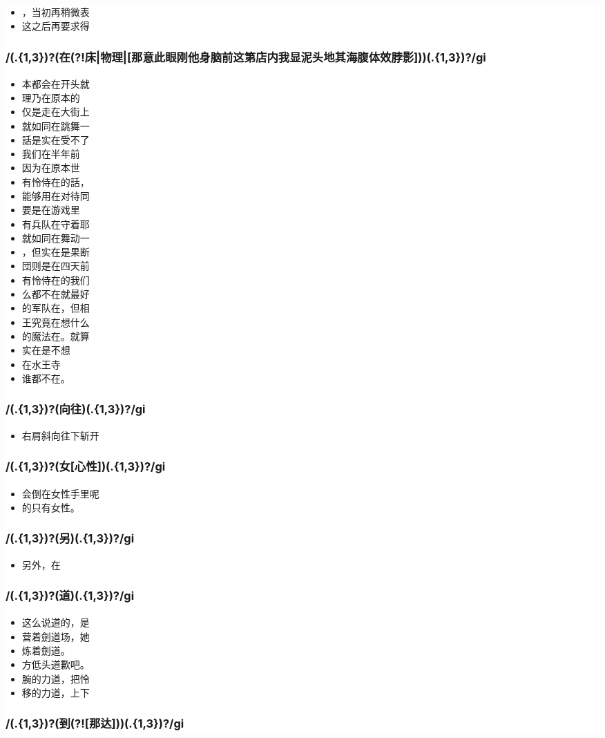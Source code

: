 - ，当初再稍微表
- 这之后再要求得

### /(.{1,3})?(在(?!床|物理|[那意此眼刚他身脑前这第店内我显泥头地其海腹体效脖影]))(.{1,3})?/gi

- 本都会在开头就
- 理乃在原本的
- 仅是走在大街上
- 就如同在跳舞一
- 話是实在受不了
- 我们在半年前
- 因为在原本世
- 有怜侍在的話，
- 能够用在对待同
- 要是在游戏里
- 有兵队在守着耶
- 就如同在舞动一
- ，但实在是果断
- 団则是在四天前
- 有怜侍在的我们
- 么都不在就最好
- 的军队在，但相
- 王究竟在想什么
- 的魔法在。就算
- 实在是不想
- 在水王寺
- 谁都不在。

### /(.{1,3})?(向往)(.{1,3})?/gi

- 右肩斜向往下斩开

### /(.{1,3})?(女[心性])(.{1,3})?/gi

- 会倒在女性手里呢
- 的只有女性。

### /(.{1,3})?(另)(.{1,3})?/gi

- 另外，在

### /(.{1,3})?(道)(.{1,3})?/gi

- 这么说道的，是
- 营着劍道场，她
- 炼着劍道。
- 方低头道歉吧。
- 腕的力道，把怜
- 移的力道，上下

### /(.{1,3})?(到(?![那达]))(.{1,3})?/gi
